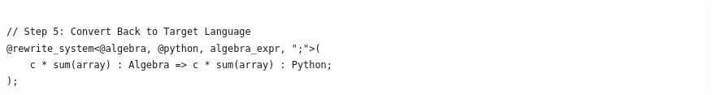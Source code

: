 ```

// Step 5: Convert Back to Target Language
@rewrite_system<@algebra, @python, algebra_expr, ";">(
	c * sum(array) : Algebra => c * sum(array) : Python;
);
```
